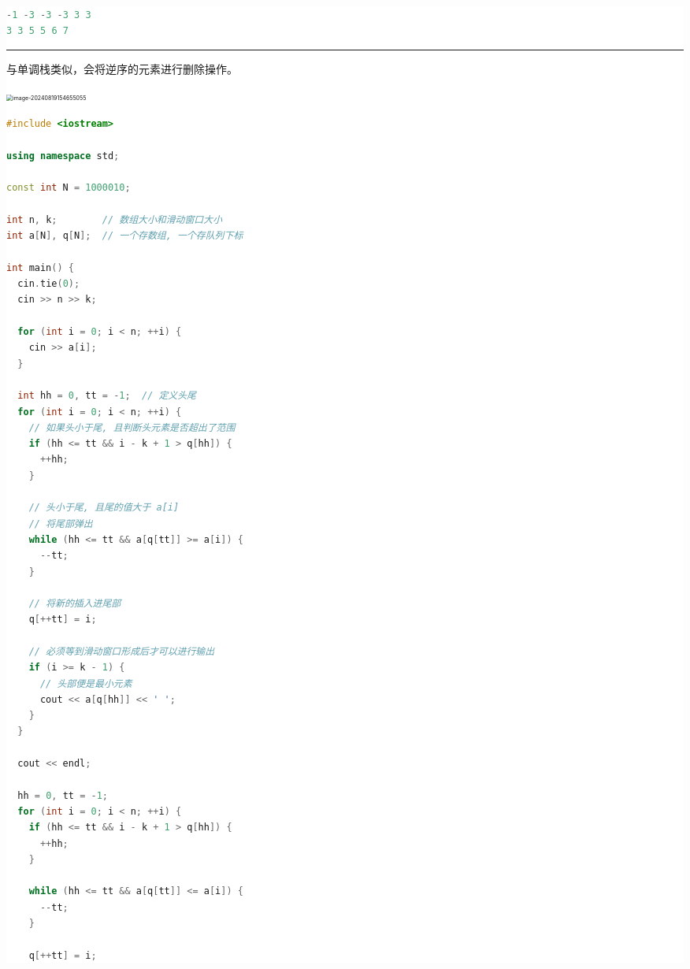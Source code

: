 ```cpp
-1 -3 -3 -3 3 3
3 3 5 5 6 7
```

---

与单调栈类似，会将逆序的元素进行删除操作。

<img src="https://leafalice-image.oss-cn-hangzhou.aliyuncs.com/img/image-20240819154655055.png" alt="image-20240819154655055" style="zoom:50%;" />

```cpp
#include <iostream>

using namespace std;

const int N = 1000010;

int n, k;        // 数组大小和滑动窗口大小
int a[N], q[N];  // 一个存数组, 一个存队列下标

int main() {
  cin.tie(0);
  cin >> n >> k;

  for (int i = 0; i < n; ++i) {
    cin >> a[i];
  }

  int hh = 0, tt = -1;  // 定义头尾
  for (int i = 0; i < n; ++i) {
    // 如果头小于尾, 且判断头元素是否超出了范围
    if (hh <= tt && i - k + 1 > q[hh]) {
      ++hh;
    }

    // 头小于尾, 且尾的值大于 a[i]
    // 将尾部弹出
    while (hh <= tt && a[q[tt]] >= a[i]) {
      --tt;
    }

    // 将新的插入进尾部
    q[++tt] = i;

    // 必须等到滑动窗口形成后才可以进行输出
    if (i >= k - 1) {
      // 头部便是最小元素
      cout << a[q[hh]] << ' ';
    }
  }

  cout << endl;

  hh = 0, tt = -1;
  for (int i = 0; i < n; ++i) {
    if (hh <= tt && i - k + 1 > q[hh]) {
      ++hh;
    }

    while (hh <= tt && a[q[tt]] <= a[i]) {
      --tt;
    }

    q[++tt] = i;
```